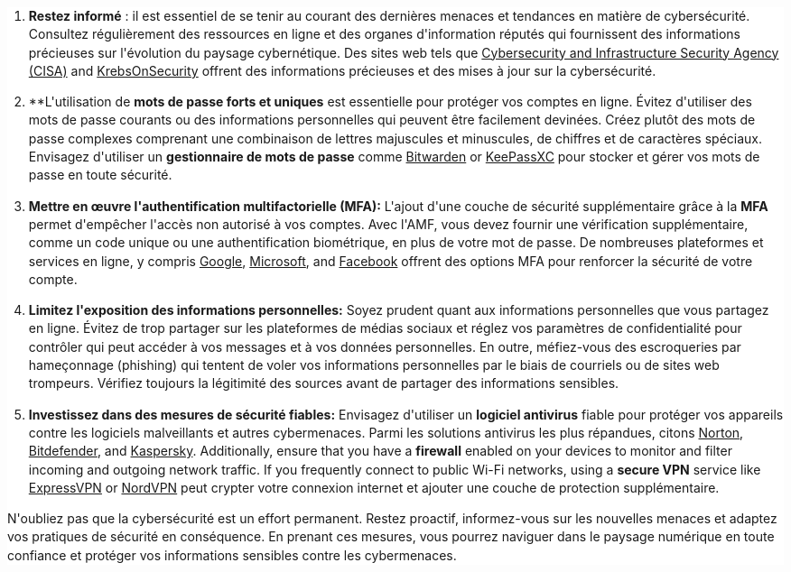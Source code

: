1. **Restez informé** : il est essentiel de se tenir au courant des dernières menaces et tendances en matière de cybersécurité. Consultez régulièrement des ressources en ligne et des organes d'information réputés qui fournissent des informations précieuses sur l'évolution du paysage cybernétique. Des sites web tels que [Cybersecurity and Infrastructure Security Agency (CISA)](https://www.cisa.gov/) and [KrebsOnSecurity](https://krebsonsecurity.com/) offrent des informations précieuses et des mises à jour sur la cybersécurité.

2. **L'utilisation de **mots de passe forts et uniques** est essentielle pour protéger vos comptes en ligne. Évitez d'utiliser des mots de passe courants ou des informations personnelles qui peuvent être facilement devinées. Créez plutôt des mots de passe complexes comprenant une combinaison de lettres majuscules et minuscules, de chiffres et de caractères spéciaux. Envisagez d'utiliser un **gestionnaire de mots de passe** comme [Bitwarden](https://bitwarden.com/) or [KeePassXC](https://keepassxc.org/) pour stocker et gérer vos mots de passe en toute sécurité.

3. **Mettre en œuvre l'authentification multifactorielle (MFA):** L'ajout d'une couche de sécurité supplémentaire grâce à la **MFA** permet d'empêcher l'accès non autorisé à vos comptes. Avec l'AMF, vous devez fournir une vérification supplémentaire, comme un code unique ou une authentification biométrique, en plus de votre mot de passe. De nombreuses plateformes et services en ligne, y compris [Google](https://www.google.com/landing/2step/), [Microsoft](https://www.microsoft.com/en-us/account/security/two-step-verification), and [Facebook](https://www.facebook.com/help/148233965247823/) offrent des options MFA pour renforcer la sécurité de votre compte.

4. **Limitez l'exposition des informations personnelles:** Soyez prudent quant aux informations personnelles que vous partagez en ligne. Évitez de trop partager sur les plateformes de médias sociaux et réglez vos paramètres de confidentialité pour contrôler qui peut accéder à vos messages et à vos données personnelles. En outre, méfiez-vous des escroqueries par hameçonnage (phishing) qui tentent de voler vos informations personnelles par le biais de courriels ou de sites web trompeurs. Vérifiez toujours la légitimité des sources avant de partager des informations sensibles.

5. **Investissez dans des mesures de sécurité fiables:** Envisagez d'utiliser un **logiciel antivirus** fiable pour protéger vos appareils contre les logiciels malveillants et autres cybermenaces. Parmi les solutions antivirus les plus répandues, citons [Norton](https://us.norton.com/), [Bitdefender](https://www.bitdefender.com/), and [Kaspersky](https://www.kaspersky.com/). Additionally, ensure that you have a **firewall** enabled on your devices to monitor and filter incoming and outgoing network traffic. If you frequently connect to public Wi-Fi networks, using a **secure VPN** service like [ExpressVPN](https://www.expressvpn.com/) or [NordVPN](https://nordvpn.com/) peut crypter votre connexion internet et ajouter une couche de protection supplémentaire.

N'oubliez pas que la cybersécurité est un effort permanent. Restez proactif, informez-vous sur les nouvelles menaces et adaptez vos pratiques de sécurité en conséquence. En prenant ces mesures, vous pourrez naviguer dans le paysage numérique en toute confiance et protéger vos informations sensibles contre les cybermenaces.
